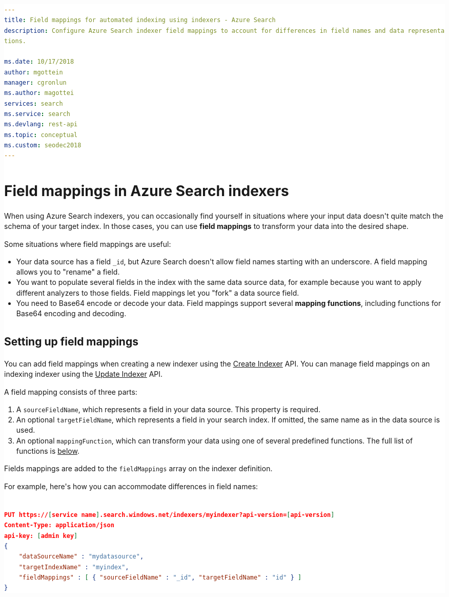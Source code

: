 ```yaml
---
title: Field mappings for automated indexing using indexers - Azure Search
description: Configure Azure Search indexer field mappings to account for differences in field names and data representations.

ms.date: 10/17/2018
author: mgottein 
manager: cgronlun
ms.author: magottei
services: search
ms.service: search
ms.devlang: rest-api
ms.topic: conceptual
ms.custom: seodec2018
---
```


# Field mappings in Azure Search indexers
When using Azure Search indexers, you can occasionally find yourself in situations where your input data doesn't quite match the schema of your target index. In those cases, you can use **field mappings** to transform your data into the desired shape.

Some situations where field mappings are useful:

* Your data source has a field `_id`, but Azure Search doesn't allow field names starting with an underscore. A field mapping allows you to "rename" a field.
* You want to populate several fields in the index with the same data source data, for example because you want to apply different analyzers to those fields. Field mappings let you "fork" a data source field.
* You need to Base64 encode or decode your data. Field mappings support several **mapping functions**, including functions for Base64 encoding and decoding.   

## Setting up field mappings
You can add field mappings when creating a new indexer using the [Create Indexer](https://msdn.microsoft.com/library/azure/dn946899.aspx) API. You can manage field mappings on an indexing indexer using the [Update Indexer](https://msdn.microsoft.com/library/azure/dn946892.aspx) API.

A field mapping consists of three parts:

1. A `sourceFieldName`, which represents a field in your data source. This property is required.
2. An optional `targetFieldName`, which represents a field in your search index. If omitted, the same name as in the data source is used.
3. An optional `mappingFunction`, which can transform your data using one of several predefined functions. The full list of functions is [below](#mappingFunctions).

Fields mappings are added to the `fieldMappings` array on the indexer definition.

For example, here's how you can accommodate differences in field names:

```JSON

PUT https://[service name].search.windows.net/indexers/myindexer?api-version=[api-version]
Content-Type: application/json
api-key: [admin key]
{
    "dataSourceName" : "mydatasource",
    "targetIndexName" : "myindex",
    "fieldMappings" : [ { "sourceFieldName" : "_id", "targetFieldName" : "id" } ]
}
```
